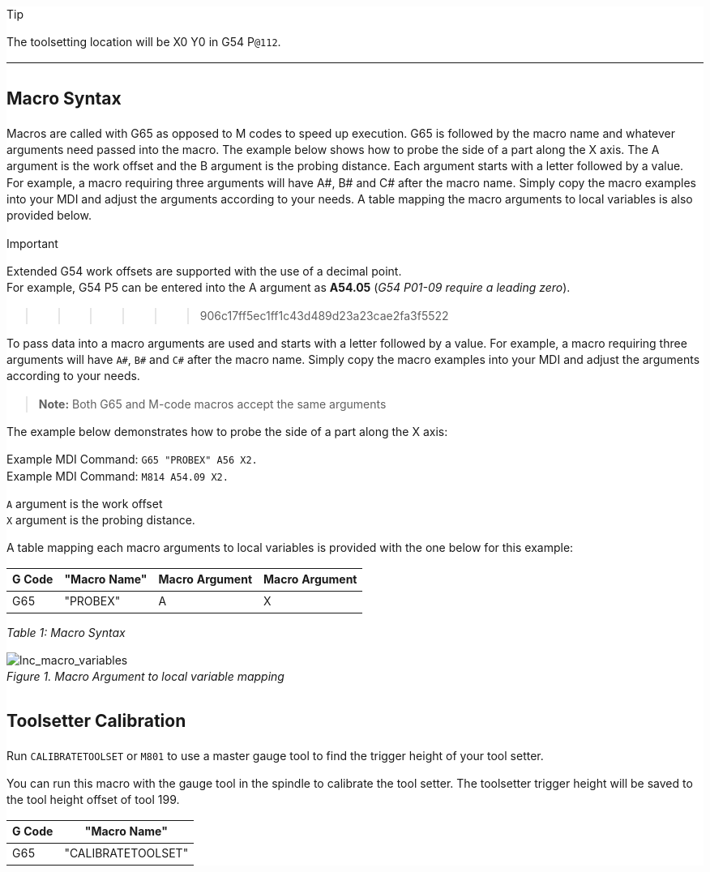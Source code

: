 > [!TIP]
>The toolsetting location will be X0 Y0 in G54 P`@112`.

---
## **Macro Syntax**

Macros are called with G65 as opposed to M codes to speed up execution. G65 is followed by the macro name and whatever arguments need passed into the macro. The example below shows how to probe the side of a part along the X axis. The A argument is the work offset and the B argument is the probing distance. Each argument starts with a letter followed by a value. For example, a macro requiring three arguments will have A#, B# and C# after the macro name. Simply copy the macro examples into your MDI and adjust the arguments according to your needs. A table mapping the macro arguments to local variables is also provided below. 

> [!IMPORTANT]
> Extended G54 work offsets are supported with the use of a decimal point.  
> For example, G54 P5 can be entered into the A argument as **A54.05** (_G54 P01-09 require a leading zero_).
>>>>>>> 906c17ff5ec1ff1c43d489d23a23cae2fa3f5522

To pass data into a macro arguments are used and starts with a letter followed by a value. For example, a macro requiring three arguments will have `A#`, `B#` and `C#` after the macro name. Simply copy the macro examples into your MDI and adjust the arguments according to your needs.
> **Note:** Both G65 and M-code macros accept the same arguments  

 The example below demonstrates how to probe the side of a part along the X axis:  

Example MDI Command: `G65 "PROBEX" A56 X2.`  
Example MDI Command: `M814 A54.09 X2.`

`A` argument is the work offset  
`X` argument is the probing distance.  

 A table mapping each macro arguments to local variables is provided with the one below for this example:
  
| G Code | "Macro Name" | Macro Argument | Macro Argument |
| --- | --- | --- | --- |
| G65 | "PROBEX" | A | X |

_Table 1: Macro Syntax_  

![lnc_macro_variables](images/lnc_macro_variables.png)  
_Figure 1. Macro Argument to local variable mapping_


## Toolsetter Calibration

Run `CALIBRATETOOLSET` or `M801` to use a master gauge tool to find the trigger height of your tool setter.  

You can run this macro with the gauge tool in the spindle to calibrate the tool setter. The toolsetter trigger height will be saved to the tool height offset of tool 199.

| G Code | "Macro Name" | 
| --- | --- |
| G65 | "CALIBRATETOOLSET" |
